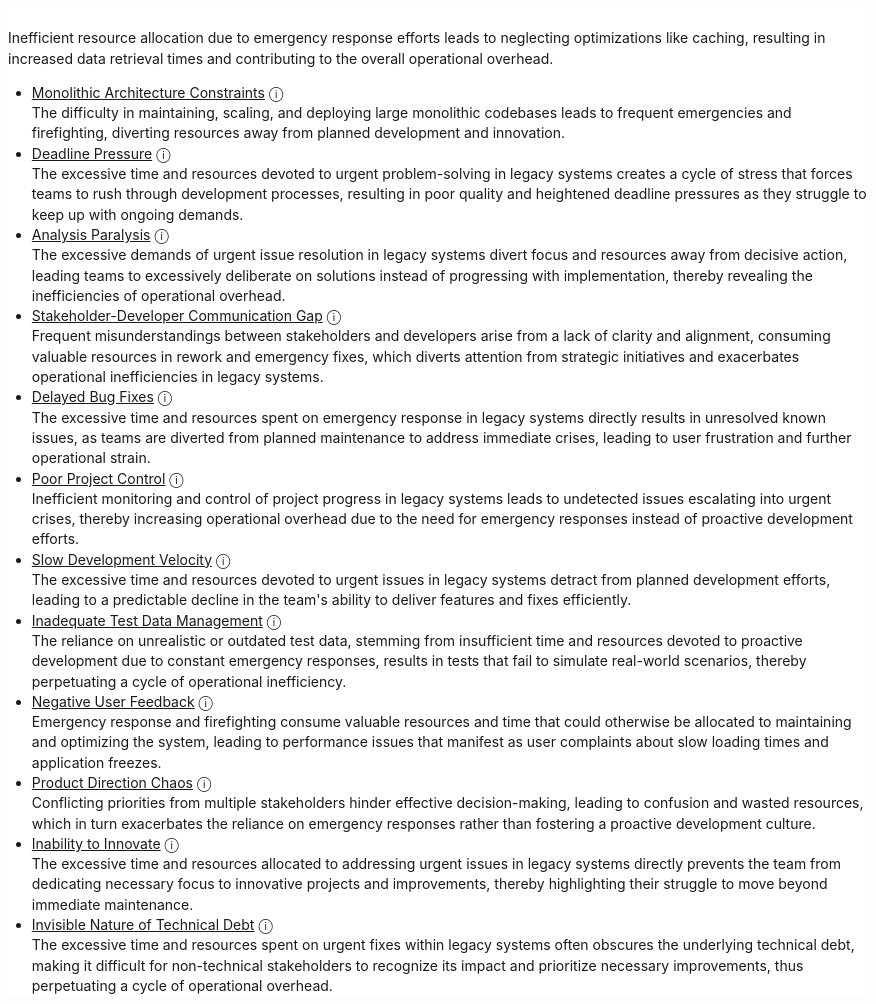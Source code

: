 <br/>  Inefficient resource allocation due to emergency response efforts leads to neglecting optimizations like caching, resulting in increased data retrieval times and contributing to the overall operational overhead.
- [Monolithic Architecture Constraints](monolithic-architecture-constraints.md) <span class="info-tooltip" title="Confidence: 0.424, Strength: 0.816">ⓘ</span>
<br/>  The difficulty in maintaining, scaling, and deploying large monolithic codebases leads to frequent emergencies and firefighting, diverting resources away from planned development and innovation.
- [Deadline Pressure](deadline-pressure.md) <span class="info-tooltip" title="Confidence: 0.413, Strength: 0.824">ⓘ</span>
<br/>  The excessive time and resources devoted to urgent problem-solving in legacy systems creates a cycle of stress that forces teams to rush through development processes, resulting in poor quality and heightened deadline pressures as they struggle to keep up with ongoing demands.
- [Analysis Paralysis](analysis-paralysis.md) <span class="info-tooltip" title="Confidence: 0.408, Strength: 0.801">ⓘ</span>
<br/>  The excessive demands of urgent issue resolution in legacy systems divert focus and resources away from decisive action, leading teams to excessively deliberate on solutions instead of progressing with implementation, thereby revealing the inefficiencies of operational overhead.
- [Stakeholder-Developer Communication Gap](stakeholder-developer-communication-gap.md) <span class="info-tooltip" title="Confidence: 0.400, Strength: 0.784">ⓘ</span>
<br/>  Frequent misunderstandings between stakeholders and developers arise from a lack of clarity and alignment, consuming valuable resources in rework and emergency fixes, which diverts attention from strategic initiatives and exacerbates operational inefficiencies in legacy systems.
- [Delayed Bug Fixes](delayed-bug-fixes.md) <span class="info-tooltip" title="Confidence: 0.398, Strength: 0.796">ⓘ</span>
<br/>  The excessive time and resources spent on emergency response in legacy systems directly results in unresolved known issues, as teams are diverted from planned maintenance to address immediate crises, leading to user frustration and further operational strain.
- [Poor Project Control](poor-project-control.md) <span class="info-tooltip" title="Confidence: 0.395, Strength: 0.831">ⓘ</span>
<br/>  Inefficient monitoring and control of project progress in legacy systems leads to undetected issues escalating into urgent crises, thereby increasing operational overhead due to the need for emergency responses instead of proactive development efforts.
- [Slow Development Velocity](slow-development-velocity.md) <span class="info-tooltip" title="Confidence: 0.393, Strength: 0.799">ⓘ</span>
<br/>  The excessive time and resources devoted to urgent issues in legacy systems detract from planned development efforts, leading to a predictable decline in the team's ability to deliver features and fixes efficiently.
- [Inadequate Test Data Management](inadequate-test-data-management.md) <span class="info-tooltip" title="Confidence: 0.376, Strength: 0.820">ⓘ</span>
<br/>  The reliance on unrealistic or outdated test data, stemming from insufficient time and resources devoted to proactive development due to constant emergency responses, results in tests that fail to simulate real-world scenarios, thereby perpetuating a cycle of operational inefficiency.
- [Negative User Feedback](negative-user-feedback.md) <span class="info-tooltip" title="Confidence: 0.368, Strength: 0.782">ⓘ</span>
<br/>  Emergency response and firefighting consume valuable resources and time that could otherwise be allocated to maintaining and optimizing the system, leading to performance issues that manifest as user complaints about slow loading times and application freezes.
- [Product Direction Chaos](product-direction-chaos.md) <span class="info-tooltip" title="Confidence: 0.365, Strength: 0.843">ⓘ</span>
<br/>  Conflicting priorities from multiple stakeholders hinder effective decision-making, leading to confusion and wasted resources, which in turn exacerbates the reliance on emergency responses rather than fostering a proactive development culture.
- [Inability to Innovate](inability-to-innovate.md) <span class="info-tooltip" title="Confidence: 0.361, Strength: 0.824">ⓘ</span>
<br/>  The excessive time and resources allocated to addressing urgent issues in legacy systems directly prevents the team from dedicating necessary focus to innovative projects and improvements, thereby highlighting their struggle to move beyond immediate maintenance.
- [Invisible Nature of Technical Debt](invisible-nature-of-technical-debt.md) <span class="info-tooltip" title="Confidence: 0.349, Strength: 0.804">ⓘ</span>
<br/>  The excessive time and resources spent on urgent fixes within legacy systems often obscures the underlying technical debt, making it difficult for non-technical stakeholders to recognize its impact and prioritize necessary improvements, thus perpetuating a cycle of operational overhead.